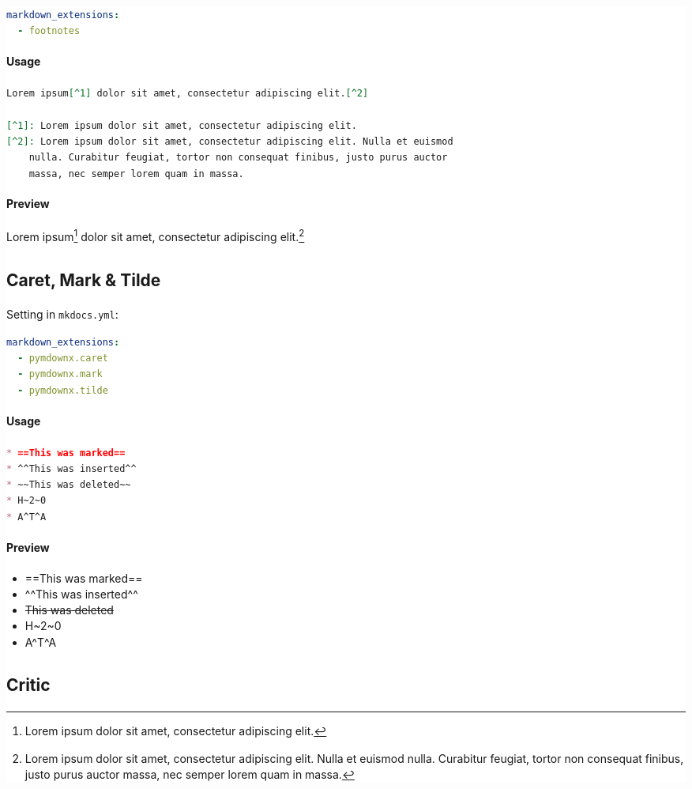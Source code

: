 ```yaml
markdown_extensions:
  - footnotes
```

####  Usage

```md
Lorem ipsum[^1] dolor sit amet, consectetur adipiscing elit.[^2]

[^1]: Lorem ipsum dolor sit amet, consectetur adipiscing elit.
[^2]: Lorem ipsum dolor sit amet, consectetur adipiscing elit. Nulla et euismod
    nulla. Curabitur feugiat, tortor non consequat finibus, justo purus auctor
    massa, nec semper lorem quam in massa.
```

####  Preview

Lorem ipsum[^1] dolor sit amet, consectetur adipiscing elit.[^2]

[^1]: Lorem ipsum dolor sit amet, consectetur adipiscing elit.
[^2]:
    Lorem ipsum dolor sit amet, consectetur adipiscing elit. Nulla et euismod
    nulla. Curabitur feugiat, tortor non consequat finibus, justo purus auctor
    massa, nec semper lorem quam in massa.

## Caret, Mark & Tilde

Setting in `mkdocs.yml`:

```yaml
markdown_extensions:
  - pymdownx.caret
  - pymdownx.mark
  - pymdownx.tilde
```

####  Usage

```md
* ==This was marked==
* ^^This was inserted^^
* ~~This was deleted~~
* H~2~0
* A^T^A
```

####  Preview

* ==This was marked==
* ^^This was inserted^^
* ~~This was deleted~~
* H~2~0
* A^T^A

## Critic
